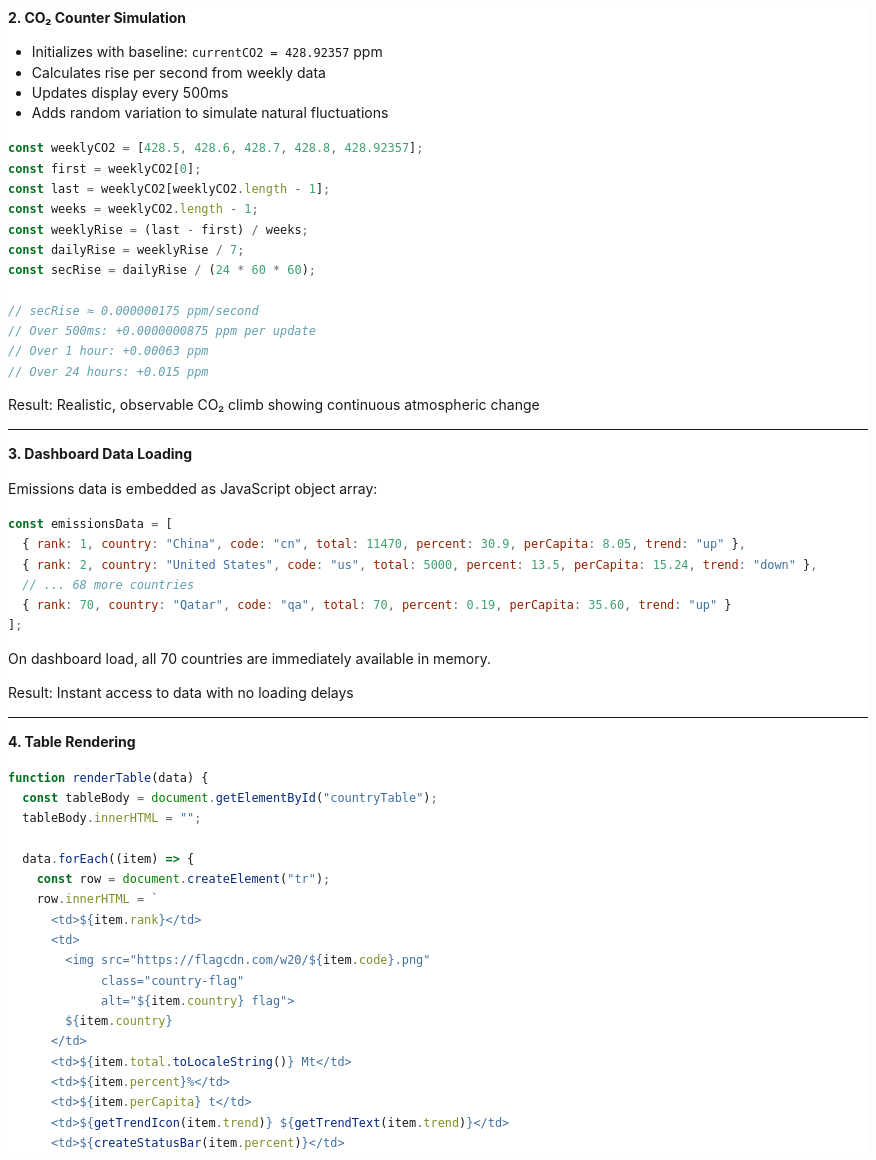 **2. CO₂ Counter Simulation**

- Initializes with baseline: `currentCO2 = 428.92357` ppm
- Calculates rise per second from weekly data
- Updates display every 500ms
- Adds random variation to simulate natural fluctuations

```js
const weeklyCO2 = [428.5, 428.6, 428.7, 428.8, 428.92357];
const first = weeklyCO2[0];
const last = weeklyCO2[weeklyCO2.length - 1];
const weeks = weeklyCO2.length - 1;
const weeklyRise = (last - first) / weeks;
const dailyRise = weeklyRise / 7;
const secRise = dailyRise / (24 * 60 * 60);

// secRise ≈ 0.000000175 ppm/second
// Over 500ms: +0.0000000875 ppm per update
// Over 1 hour: +0.00063 ppm
// Over 24 hours: +0.015 ppm
```

Result: Realistic, observable CO₂ climb showing continuous atmospheric change

---

**3. Dashboard Data Loading**

Emissions data is embedded as JavaScript object array:

```js
const emissionsData = [
  { rank: 1, country: "China", code: "cn", total: 11470, percent: 30.9, perCapita: 8.05, trend: "up" },
  { rank: 2, country: "United States", code: "us", total: 5000, percent: 13.5, perCapita: 15.24, trend: "down" },
  // ... 68 more countries
  { rank: 70, country: "Qatar", code: "qa", total: 70, percent: 0.19, perCapita: 35.60, trend: "up" }
];
```

On dashboard load, all 70 countries are immediately available in memory.

Result: Instant access to data with no loading delays

---

**4. Table Rendering**

```js
function renderTable(data) {
  const tableBody = document.getElementById("countryTable");
  tableBody.innerHTML = "";
  
  data.forEach((item) => {
    const row = document.createElement("tr");
    row.innerHTML = `
      <td>${item.rank}</td>
      <td>
        <img src="https://flagcdn.com/w20/${item.code}.png" 
             class="country-flag" 
             alt="${item.country} flag">
        ${item.country}
      </td>
      <td>${item.total.toLocaleString()} Mt</td>
      <td>${item.percent}%</td>
      <td>${item.perCapita} t</td>
      <td>${getTrendIcon(item.trend)} ${getTrendText(item.trend)}</td>
      <td>${createStatusBar(item.percent)}</td>
```